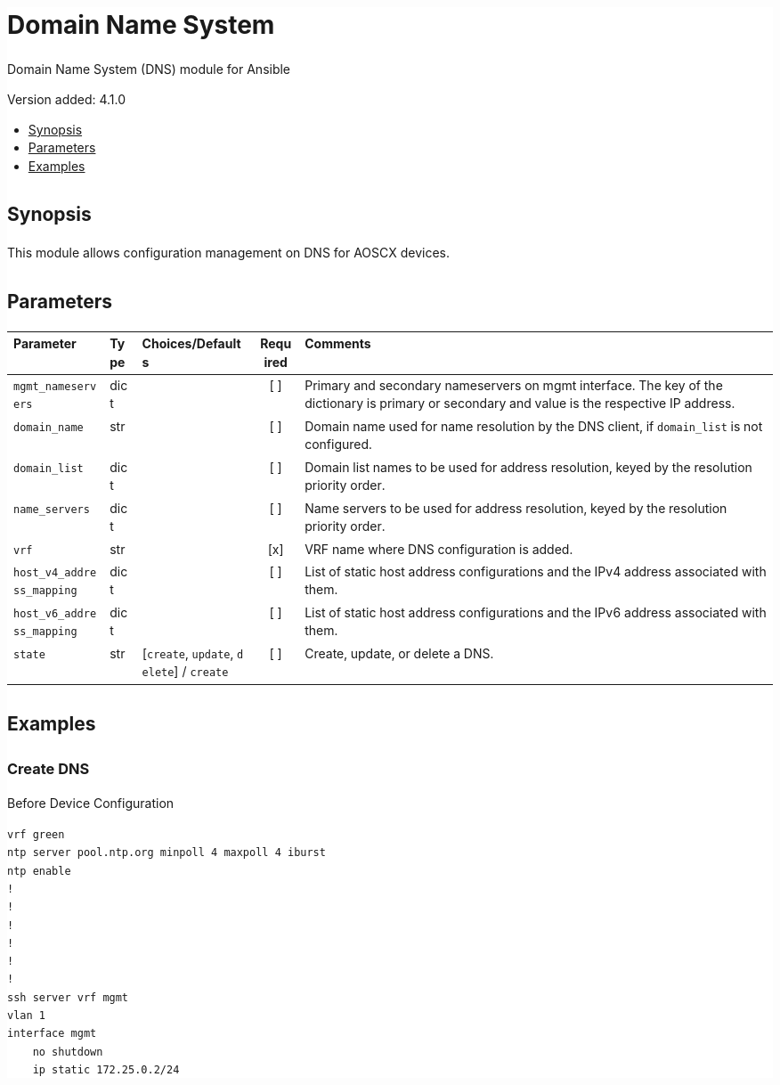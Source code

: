 # Domain Name System

Domain Name System (DNS) module for Ansible

Version added: 4.1.0

 - [Synopsis](#synopsis)
 - [Parameters](#parameters)
 - [Examples](#examples)

## Synopsis

This module allows configuration management on DNS for AOSCX devices.

## Parameters

| Parameter                 | Type | Choices/Defaults                          | Required | Comments                                                                                                                                       |
|:--------------------------|:-----|:------------------------------------------|:--------:|:-----------------------------------------------------------------------------------------------------------------------------------------------|
| `mgmt_nameservers`        | dict |                                           | [ ]      | Primary and secondary nameservers on mgmt interface. The key of the dictionary is primary or secondary and value is the respective IP address. |
| `domain_name`             | str  |                                           | [ ]      | Domain name used for name resolution by the DNS client, if `domain_list` is not configured.                                                    |
| `domain_list`             | dict |                                           | [ ]      | Domain list names to be used for address resolution, keyed by the resolution priority order.                                                   |
| `name_servers`            | dict |                                           | [ ]      | Name servers to be used for address resolution, keyed by the resolution priority order.                                                        |
| `vrf`                     | str  |                                           | [x]      | VRF name where DNS configuration is added.                                                                                                     |
| `host_v4_address_mapping` | dict |                                           | [ ]      | List of static host address configurations and the IPv4 address associated with them.                                                          |
| `host_v6_address_mapping` | dict |                                           | [ ]      | List of static host address configurations and the IPv6 address associated with them.                                                          |
| `state`                   | str  | [`create`, `update`, `delete`] / `create` | [ ]      | Create, update, or delete a DNS.                                                                                                               |

## Examples

### Create DNS

Before Device Configuration
```
vrf green
ntp server pool.ntp.org minpoll 4 maxpoll 4 iburst
ntp enable
!
!
!
!
!
!
ssh server vrf mgmt
vlan 1
interface mgmt
    no shutdown
    ip static 172.25.0.2/24
```
